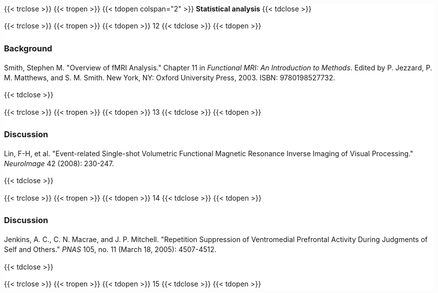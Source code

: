 {{< trclose >}}
{{< tropen >}}
{{< tdopen colspan="2" >}}
**Statistical analysis**
{{< tdclose >}}

{{< trclose >}}
{{< tropen >}}
{{< tdopen >}}
12
{{< tdclose >}}
{{< tdopen >}}


### Background

Smith, Stephen M. "Overview of fMRI Analysis." Chapter 11 in _Functional MRI: An Introduction to Methods_. Edited by P. Jezzard, P. M. Matthews, and S. M. Smith. New York, NY: Oxford University Press, 2003. ISBN: 9780198527732.


{{< tdclose >}}

{{< trclose >}}
{{< tropen >}}
{{< tdopen >}}
13
{{< tdclose >}}
{{< tdopen >}}


### Discussion

Lin, F-H, et al. "Event-related Single-shot Volumetric Functional Magnetic Resonance Inverse Imaging of Visual Processing." _NeuroImage_ 42 (2008): 230-247.


{{< tdclose >}}

{{< trclose >}}
{{< tropen >}}
{{< tdopen >}}
14
{{< tdclose >}}
{{< tdopen >}}


### Discussion

Jenkins, A. C., C. N. Macrae, and J. P. Mitchell. "Repetition Suppression of Ventromedial Prefrontal Activity During Judgments of Self and Others." _PNAS_ 105, no. 11 (March 18, 2005): 4507-4512.


{{< tdclose >}}

{{< trclose >}}
{{< tropen >}}
{{< tdopen >}}
15
{{< tdclose >}}
{{< tdopen >}}
